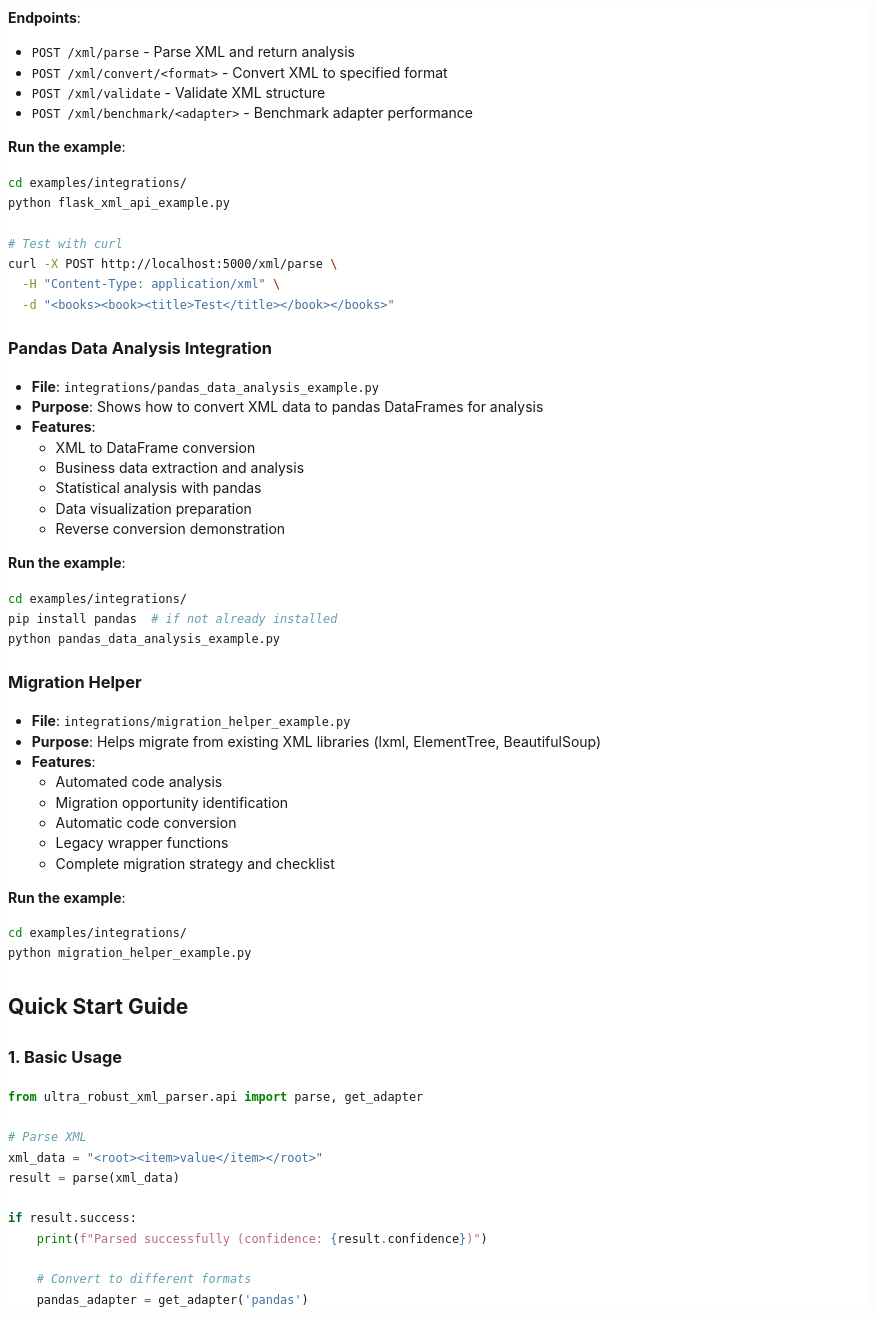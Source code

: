 **Endpoints**:
- `POST /xml/parse` - Parse XML and return analysis
- `POST /xml/convert/<format>` - Convert XML to specified format
- `POST /xml/validate` - Validate XML structure
- `POST /xml/benchmark/<adapter>` - Benchmark adapter performance

**Run the example**:
```bash
cd examples/integrations/
python flask_xml_api_example.py

# Test with curl
curl -X POST http://localhost:5000/xml/parse \
  -H "Content-Type: application/xml" \
  -d "<books><book><title>Test</title></book></books>"
```

### Pandas Data Analysis Integration
- **File**: `integrations/pandas_data_analysis_example.py`
- **Purpose**: Shows how to convert XML data to pandas DataFrames for analysis
- **Features**:
  - XML to DataFrame conversion
  - Business data extraction and analysis
  - Statistical analysis with pandas
  - Data visualization preparation
  - Reverse conversion demonstration

**Run the example**:
```bash
cd examples/integrations/
pip install pandas  # if not already installed
python pandas_data_analysis_example.py
```

### Migration Helper
- **File**: `integrations/migration_helper_example.py`
- **Purpose**: Helps migrate from existing XML libraries (lxml, ElementTree, BeautifulSoup)
- **Features**:
  - Automated code analysis
  - Migration opportunity identification
  - Automatic code conversion
  - Legacy wrapper functions
  - Complete migration strategy and checklist

**Run the example**:
```bash
cd examples/integrations/
python migration_helper_example.py
```

## Quick Start Guide

### 1. Basic Usage
```python
from ultra_robust_xml_parser.api import parse, get_adapter

# Parse XML
xml_data = "<root><item>value</item></root>"
result = parse(xml_data)

if result.success:
    print(f"Parsed successfully (confidence: {result.confidence})")
    
    # Convert to different formats
    pandas_adapter = get_adapter('pandas')
```